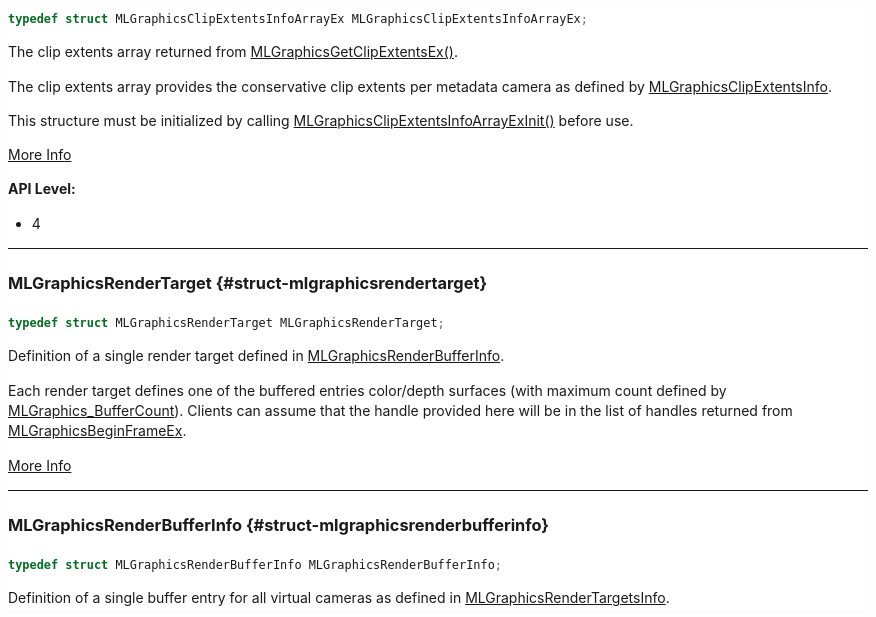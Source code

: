 ```cpp
typedef struct MLGraphicsClipExtentsInfoArrayEx MLGraphicsClipExtentsInfoArrayEx;
```

The clip extents array returned from [MLGraphicsGetClipExtentsEx()](/versioned_docs/version-02-Aug-2023/api-ref/api/Modules/group___graphics/group___graphics.md#mlresult-mlgraphicsgetclipextentsex). 

The clip extents array provides the conservative clip extents per metadata camera as defined by [MLGraphicsClipExtentsInfo](/versioned_docs/version-02-Aug-2023/api-ref/api/Modules/group___graphics/struct_m_l_graphics_clip_extents_info.md).

This structure must be initialized by calling [MLGraphicsClipExtentsInfoArrayExInit()](/versioned_docs/version-02-Aug-2023/api-ref/api/Modules/group___graphics/group___graphics.md#void-mlgraphicsclipextentsinfoarrayexinit) before use.



[More Info](/versioned_docs/version-02-Aug-2023/api-ref/api/Modules/group___graphics/struct_m_l_graphics_clip_extents_info_array_ex.md)


**API Level:**
  * 4




-----------

### MLGraphicsRenderTarget {#struct-mlgraphicsrendertarget}

```cpp
typedef struct MLGraphicsRenderTarget MLGraphicsRenderTarget;
```

Definition of a single render target defined in [MLGraphicsRenderBufferInfo](/versioned_docs/version-02-Aug-2023/api-ref/api/Modules/group___graphics/struct_m_l_graphics_render_buffer_info.md). 

Each render target defines one of the buffered entries color/depth surfaces (with maximum count defined by [MLGraphics_BufferCount](/versioned_docs/version-02-Aug-2023/api-ref/api/Modules/group___graphics/group___graphics.md#enums-mlgraphics-buffercount)). Clients can assume that the handle provided here will be in the list of handles returned from [MLGraphicsBeginFrameEx](/versioned_docs/version-02-Aug-2023/api-ref/api/Modules/group___graphics/group___graphics.md#mlresult-mlgraphicsbeginframeex). 



[More Info](/versioned_docs/version-02-Aug-2023/api-ref/api/Modules/group___graphics/struct_m_l_graphics_render_target.md)



-----------

### MLGraphicsRenderBufferInfo {#struct-mlgraphicsrenderbufferinfo}

```cpp
typedef struct MLGraphicsRenderBufferInfo MLGraphicsRenderBufferInfo;
```

Definition of a single buffer entry for all virtual cameras as defined in [MLGraphicsRenderTargetsInfo](/versioned_docs/version-02-Aug-2023/api-ref/api/Modules/group___graphics/struct_m_l_graphics_render_targets_info.md). 
